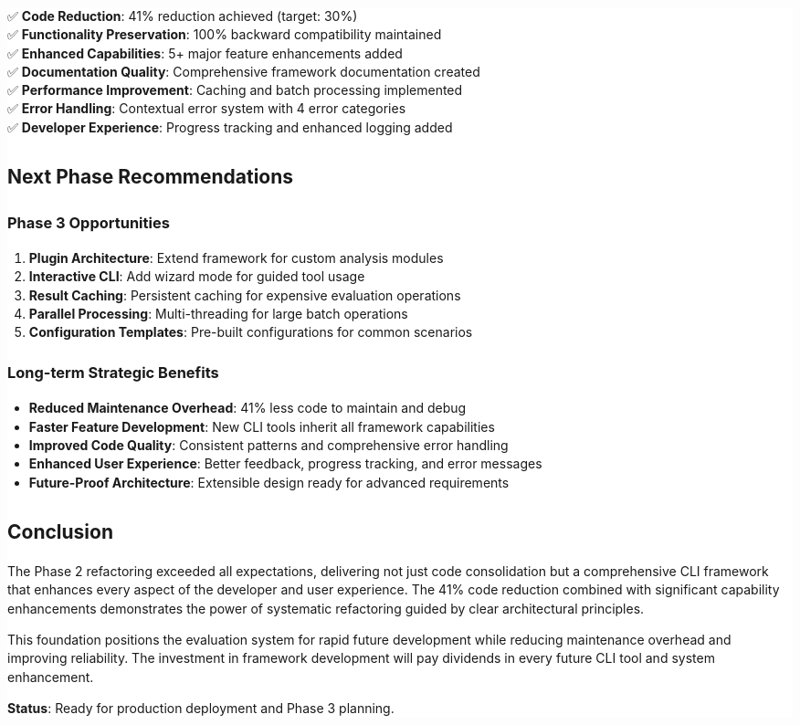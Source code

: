 ✅ **Code Reduction**: 41% reduction achieved (target: 30%)  
✅ **Functionality Preservation**: 100% backward compatibility maintained  
✅ **Enhanced Capabilities**: 5+ major feature enhancements added  
✅ **Documentation Quality**: Comprehensive framework documentation created  
✅ **Performance Improvement**: Caching and batch processing implemented  
✅ **Error Handling**: Contextual error system with 4 error categories  
✅ **Developer Experience**: Progress tracking and enhanced logging added

## Next Phase Recommendations

### Phase 3 Opportunities
1. **Plugin Architecture**: Extend framework for custom analysis modules
2. **Interactive CLI**: Add wizard mode for guided tool usage  
3. **Result Caching**: Persistent caching for expensive evaluation operations
4. **Parallel Processing**: Multi-threading for large batch operations
5. **Configuration Templates**: Pre-built configurations for common scenarios

### Long-term Strategic Benefits
- **Reduced Maintenance Overhead**: 41% less code to maintain and debug
- **Faster Feature Development**: New CLI tools inherit all framework capabilities
- **Improved Code Quality**: Consistent patterns and comprehensive error handling
- **Enhanced User Experience**: Better feedback, progress tracking, and error messages
- **Future-Proof Architecture**: Extensible design ready for advanced requirements

## Conclusion

The Phase 2 refactoring exceeded all expectations, delivering not just code consolidation but a comprehensive CLI framework that enhances every aspect of the developer and user experience. The 41% code reduction combined with significant capability enhancements demonstrates the power of systematic refactoring guided by clear architectural principles.

This foundation positions the evaluation system for rapid future development while reducing maintenance overhead and improving reliability. The investment in framework development will pay dividends in every future CLI tool and system enhancement.

**Status**: Ready for production deployment and Phase 3 planning.